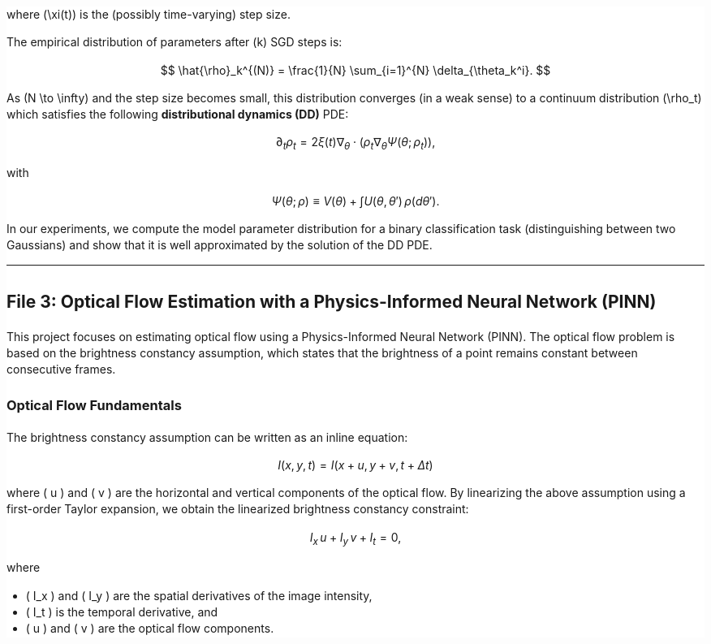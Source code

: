 where \(\xi(t)\) is the (possibly time-varying) step size.

The empirical distribution of parameters after \(k\) SGD steps is:
  
$$
\hat{\rho}_k^{(N)} = \frac{1}{N} \sum_{i=1}^{N} \delta_{\theta_k^i}.
$$

As \(N \to \infty\) and the step size becomes small, this distribution converges (in a weak sense) to a continuum distribution \(\rho_t\) which satisfies the following **distributional dynamics (DD)** PDE:
  
$$
\partial_t \rho_t = 2 \xi(t) \nabla_{\theta} \cdot \left( \rho_t \nabla_{\theta} \Psi(\theta; \rho_t) \right),
$$

with

$$
\Psi(\theta; \rho) \equiv V(\theta) + \int U(\theta, \theta') \, \rho(d\theta').
$$

In our experiments, we compute the model parameter distribution for a binary classification task (distinguishing between two Gaussians) and show that it is well approximated by the solution of the DD PDE.

---

## File 3: Optical Flow Estimation with a Physics-Informed Neural Network (PINN)

This project focuses on estimating optical flow using a Physics-Informed Neural Network (PINN). The optical flow problem is based on the brightness constancy assumption, which states that the brightness of a point remains constant between consecutive frames.

### Optical Flow Fundamentals

The brightness constancy assumption can be written as an inline equation:
  
$$
I(x,y,t) = I(x+u,\, y+v,\, t+\Delta t)
$$

where \( u \) and \( v \) are the horizontal and vertical components of the optical flow. By linearizing the above assumption using a first-order Taylor expansion, we obtain the linearized brightness constancy constraint:
  
$$
I_x \, u + I_y \, v + I_t = 0,
$$

where
- \( I_x \) and \( I_y \) are the spatial derivatives of the image intensity,
- \( I_t \) is the temporal derivative, and
- \( u \) and \( v \) are the optical flow components.

